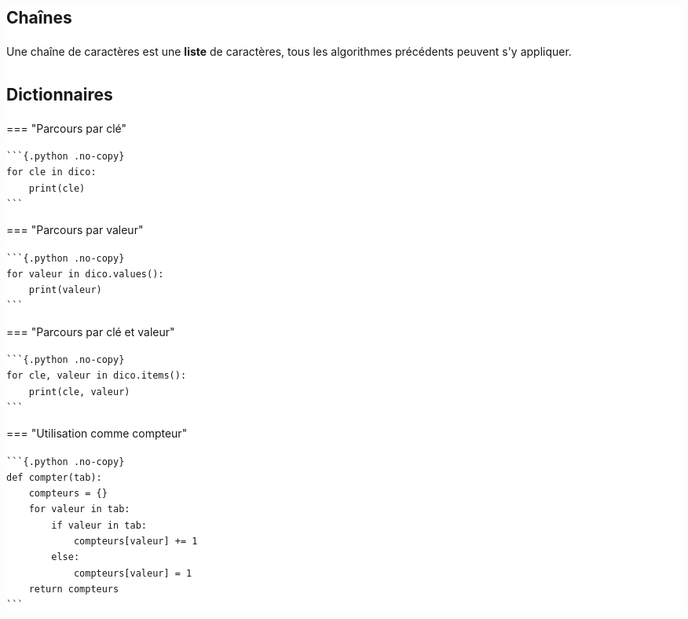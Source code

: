 ## Chaînes

Une chaîne de caractères est une **liste** de caractères, tous les algorithmes précédents peuvent s'y appliquer.

## Dictionnaires

=== "Parcours par clé" 

    ```{.python .no-copy}
    for cle in dico:
        print(cle)
    ```

=== "Parcours par valeur" 

    ```{.python .no-copy}
    for valeur in dico.values():
        print(valeur)
    ```

=== "Parcours par clé et valeur" 

    ```{.python .no-copy}
    for cle, valeur in dico.items():
        print(cle, valeur)
    ```

<span></span>

=== "Utilisation comme compteur" 

    ```{.python .no-copy}
    def compter(tab):
        compteurs = {}
        for valeur in tab:
            if valeur in tab:
                compteurs[valeur] += 1
            else:
                compteurs[valeur] = 1
        return compteurs
    ```
